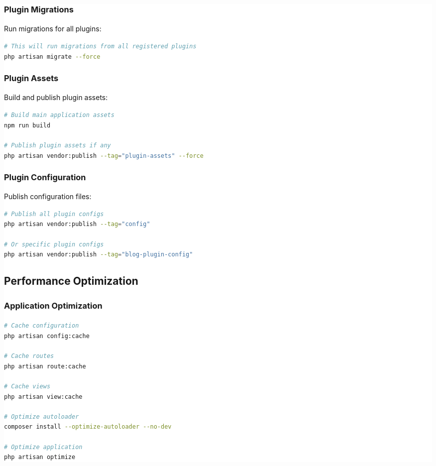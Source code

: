 ### Plugin Migrations

Run migrations for all plugins:

```bash
# This will run migrations from all registered plugins
php artisan migrate --force
```

### Plugin Assets

Build and publish plugin assets:

```bash
# Build main application assets
npm run build

# Publish plugin assets if any
php artisan vendor:publish --tag="plugin-assets" --force
```

### Plugin Configuration

Publish configuration files:

```bash
# Publish all plugin configs
php artisan vendor:publish --tag="config"

# Or specific plugin configs
php artisan vendor:publish --tag="blog-plugin-config"
```

## Performance Optimization

### Application Optimization

```bash
# Cache configuration
php artisan config:cache

# Cache routes
php artisan route:cache

# Cache views
php artisan view:cache

# Optimize autoloader
composer install --optimize-autoloader --no-dev

# Optimize application
php artisan optimize
```
